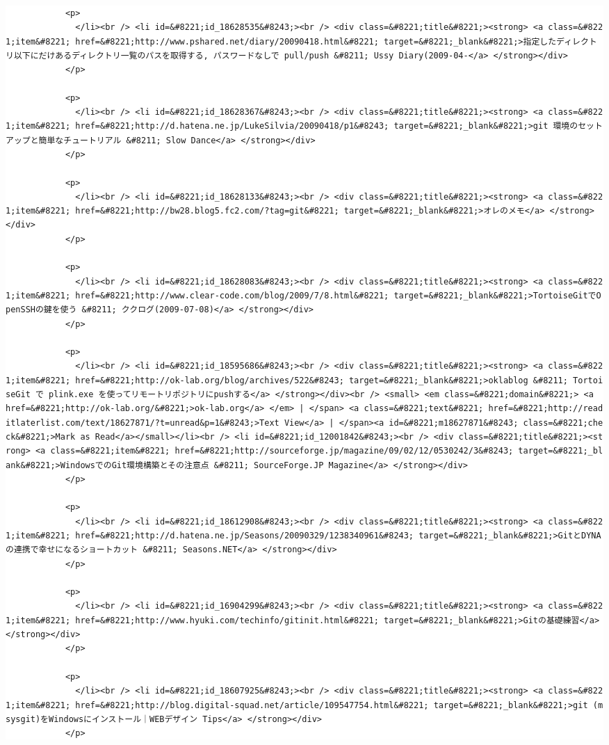                 <p>
                  </li><br /> <li id=&#8221;id_18628535&#8243;><br /> <div class=&#8221;title&#8221;><strong> <a class=&#8221;item&#8221; href=&#8221;http://www.pshared.net/diary/20090418.html&#8221; target=&#8221;_blank&#8221;>指定したディレクトリ以下にだけあるディレクトリ一覧のパスを取得する, パスワードなしで pull/push &#8211; Ussy Diary(2009-04-</a> </strong></div>
                </p>
                
                <p>
                  </li><br /> <li id=&#8221;id_18628367&#8243;><br /> <div class=&#8221;title&#8221;><strong> <a class=&#8221;item&#8221; href=&#8221;http://d.hatena.ne.jp/LukeSilvia/20090418/p1&#8243; target=&#8221;_blank&#8221;>git 環境のセットアップと簡単なチュートリアル &#8211; Slow Dance</a> </strong></div>
                </p>
                
                <p>
                  </li><br /> <li id=&#8221;id_18628133&#8243;><br /> <div class=&#8221;title&#8221;><strong> <a class=&#8221;item&#8221; href=&#8221;http://bw28.blog5.fc2.com/?tag=git&#8221; target=&#8221;_blank&#8221;>オレのメモ</a> </strong></div>
                </p>
                
                <p>
                  </li><br /> <li id=&#8221;id_18628083&#8243;><br /> <div class=&#8221;title&#8221;><strong> <a class=&#8221;item&#8221; href=&#8221;http://www.clear-code.com/blog/2009/7/8.html&#8221; target=&#8221;_blank&#8221;>TortoiseGitでOpenSSHの鍵を使う &#8211; ククログ(2009-07-08)</a> </strong></div>
                </p>
                
                <p>
                  </li><br /> <li id=&#8221;id_18595686&#8243;><br /> <div class=&#8221;title&#8221;><strong> <a class=&#8221;item&#8221; href=&#8221;http://ok-lab.org/blog/archives/522&#8243; target=&#8221;_blank&#8221;>oklablog &#8211; TortoiseGit で plink.exe を使ってリモートリポジトリにpushする</a> </strong></div><br /> <small> <em class=&#8221;domain&#8221;> <a href=&#8221;http://ok-lab.org/&#8221;>ok-lab.org</a> </em> | </span> <a class=&#8221;text&#8221; href=&#8221;http://readitlaterlist.com/text/18627871/?t=unread&p=1&#8243;>Text View</a> | </span><a id=&#8221;m18627871&#8243; class=&#8221;check&#8221;>Mark as Read</a></small></li><br /> <li id=&#8221;id_12001842&#8243;><br /> <div class=&#8221;title&#8221;><strong> <a class=&#8221;item&#8221; href=&#8221;http://sourceforge.jp/magazine/09/02/12/0530242/3&#8243; target=&#8221;_blank&#8221;>WindowsでのGit環境構築とその注意点 &#8211; SourceForge.JP Magazine</a> </strong></div>
                </p>
                
                <p>
                  </li><br /> <li id=&#8221;id_18612908&#8243;><br /> <div class=&#8221;title&#8221;><strong> <a class=&#8221;item&#8221; href=&#8221;http://d.hatena.ne.jp/Seasons/20090329/1238340961&#8243; target=&#8221;_blank&#8221;>GitとDYNAの連携で幸せになるショートカット &#8211; Seasons.NET</a> </strong></div>
                </p>
                
                <p>
                  </li><br /> <li id=&#8221;id_16904299&#8243;><br /> <div class=&#8221;title&#8221;><strong> <a class=&#8221;item&#8221; href=&#8221;http://www.hyuki.com/techinfo/gitinit.html&#8221; target=&#8221;_blank&#8221;>Gitの基礎練習</a> </strong></div>
                </p>
                
                <p>
                  </li><br /> <li id=&#8221;id_18607925&#8243;><br /> <div class=&#8221;title&#8221;><strong> <a class=&#8221;item&#8221; href=&#8221;http://blog.digital-squad.net/article/109547754.html&#8221; target=&#8221;_blank&#8221;>git (msysgit)をWindowsにインストール｜WEBデザイン Tips</a> </strong></div>
                </p>
                